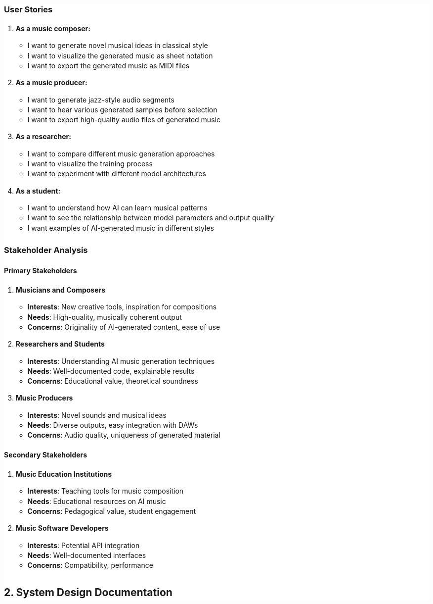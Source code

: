### User Stories

1. **As a music composer:**
   - I want to generate novel musical ideas in classical style
   - I want to visualize the generated music as sheet notation
   - I want to export the generated music as MIDI files

2. **As a music producer:**
   - I want to generate jazz-style audio segments
   - I want to hear various generated samples before selection
   - I want to export high-quality audio files of generated music

3. **As a researcher:**
   - I want to compare different music generation approaches
   - I want to visualize the training process
   - I want to experiment with different model architectures

4. **As a student:**
   - I want to understand how AI can learn musical patterns
   - I want to see the relationship between model parameters and output quality
   - I want examples of AI-generated music in different styles

### Stakeholder Analysis

#### Primary Stakeholders

1. **Musicians and Composers**
   - **Interests**: New creative tools, inspiration for compositions
   - **Needs**: High-quality, musically coherent output
   - **Concerns**: Originality of AI-generated content, ease of use

2. **Researchers and Students**
   - **Interests**: Understanding AI music generation techniques
   - **Needs**: Well-documented code, explainable results
   - **Concerns**: Educational value, theoretical soundness

3. **Music Producers**
   - **Interests**: Novel sounds and musical ideas
   - **Needs**: Diverse outputs, easy integration with DAWs
   - **Concerns**: Audio quality, uniqueness of generated material

#### Secondary Stakeholders

1. **Music Education Institutions**
   - **Interests**: Teaching tools for music composition
   - **Needs**: Educational resources on AI music
   - **Concerns**: Pedagogical value, student engagement

2. **Music Software Developers**
   - **Interests**: Potential API integration
   - **Needs**: Well-documented interfaces
   - **Concerns**: Compatibility, performance

## 2. System Design Documentation
